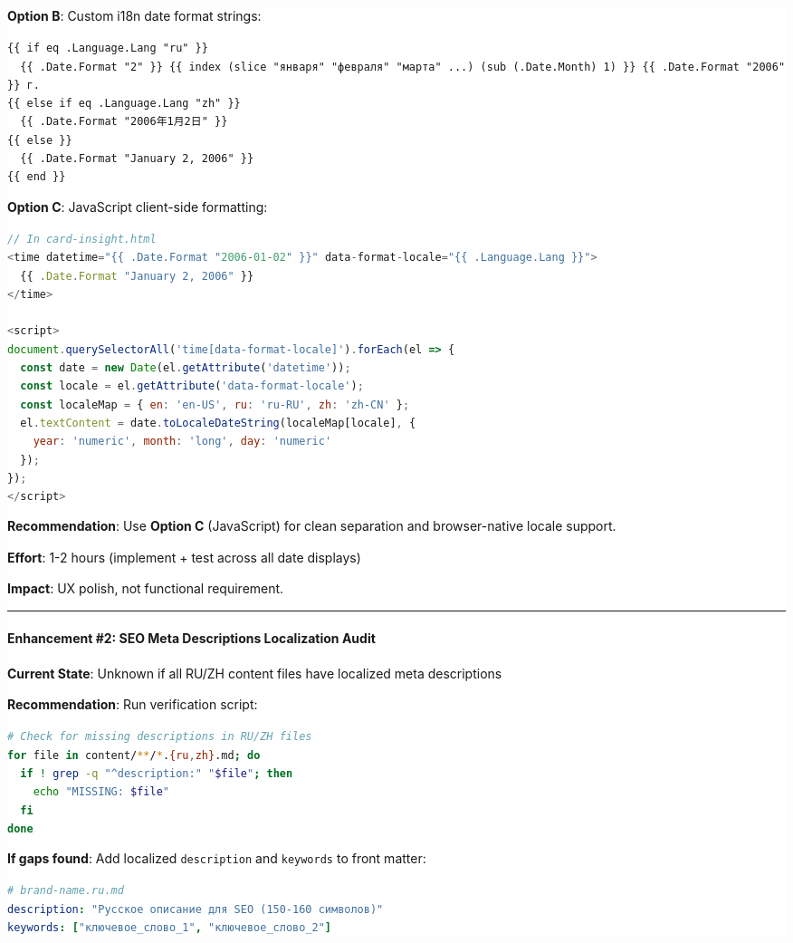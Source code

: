 **Option B**: Custom i18n date format strings:
```go-html-template
{{ if eq .Language.Lang "ru" }}
  {{ .Date.Format "2" }} {{ index (slice "января" "февраля" "марта" ...) (sub (.Date.Month) 1) }} {{ .Date.Format "2006" }} г.
{{ else if eq .Language.Lang "zh" }}
  {{ .Date.Format "2006年1月2日" }}
{{ else }}
  {{ .Date.Format "January 2, 2006" }}
{{ end }}
```

**Option C**: JavaScript client-side formatting:
```javascript
// In card-insight.html
<time datetime="{{ .Date.Format "2006-01-02" }}" data-format-locale="{{ .Language.Lang }}">
  {{ .Date.Format "January 2, 2006" }}
</time>

<script>
document.querySelectorAll('time[data-format-locale]').forEach(el => {
  const date = new Date(el.getAttribute('datetime'));
  const locale = el.getAttribute('data-format-locale');
  const localeMap = { en: 'en-US', ru: 'ru-RU', zh: 'zh-CN' };
  el.textContent = date.toLocaleDateString(localeMap[locale], {
    year: 'numeric', month: 'long', day: 'numeric'
  });
});
</script>
```

**Recommendation**: Use **Option C** (JavaScript) for clean separation and browser-native locale support.

**Effort**: 1-2 hours (implement + test across all date displays)

**Impact**: UX polish, not functional requirement.

---

#### Enhancement #2: SEO Meta Descriptions Localization Audit
**Current State**: Unknown if all RU/ZH content files have localized meta descriptions

**Recommendation**: Run verification script:
```bash
# Check for missing descriptions in RU/ZH files
for file in content/**/*.{ru,zh}.md; do
  if ! grep -q "^description:" "$file"; then
    echo "MISSING: $file"
  fi
done
```

**If gaps found**: Add localized `description` and `keywords` to front matter:
```yaml
# brand-name.ru.md
description: "Русское описание для SEO (150-160 символов)"
keywords: ["ключевое_слово_1", "ключевое_слово_2"]
```
